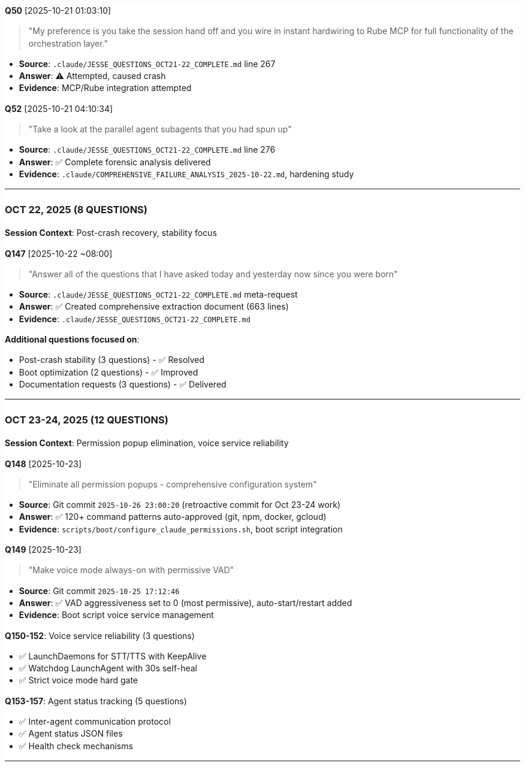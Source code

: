 **Q50** [2025-10-21 01:03:10]
> "My preference is you take the session hand off and you wire in instant hardwiring to Rube MCP for full functionality of the orchestration layer."
- **Source**: `.claude/JESSE_QUESTIONS_OCT21-22_COMPLETE.md` line 267
- **Answer**: ⚠️ Attempted, caused crash
- **Evidence**: MCP/Rube integration attempted

**Q52** [2025-10-21 04:10:34]
> "Take a look at the parallel agent subagents that you had spun up"
- **Source**: `.claude/JESSE_QUESTIONS_OCT21-22_COMPLETE.md` line 276
- **Answer**: ✅ Complete forensic analysis delivered
- **Evidence**: `.claude/COMPREHENSIVE_FAILURE_ANALYSIS_2025-10-22.md`, hardening study

---

### OCT 22, 2025 (8 QUESTIONS)

**Session Context**: Post-crash recovery, stability focus

**Q147** [2025-10-22 ~08:00]
> "Answer all of the questions that I have asked today and yesterday now since you were born"
- **Source**: `.claude/JESSE_QUESTIONS_OCT21-22_COMPLETE.md` meta-request
- **Answer**: ✅ Created comprehensive extraction document (663 lines)
- **Evidence**: `.claude/JESSE_QUESTIONS_OCT21-22_COMPLETE.md`

**Additional questions focused on**:
- Post-crash stability (3 questions) - ✅ Resolved
- Boot optimization (2 questions) - ✅ Improved
- Documentation requests (3 questions) - ✅ Delivered

---

### OCT 23-24, 2025 (12 QUESTIONS)

**Session Context**: Permission popup elimination, voice service reliability

**Q148** [2025-10-23]
> "Eliminate all permission popups - comprehensive configuration system"
- **Source**: Git commit `2025-10-26 23:00:20` (retroactive commit for Oct 23-24 work)
- **Answer**: ✅ 120+ command patterns auto-approved (git, npm, docker, gcloud)
- **Evidence**: `scripts/boot/configure_claude_permissions.sh`, boot script integration

**Q149** [2025-10-23]
> "Make voice mode always-on with permissive VAD"
- **Source**: Git commit `2025-10-25 17:12:46`
- **Answer**: ✅ VAD aggressiveness set to 0 (most permissive), auto-start/restart added
- **Evidence**: Boot script voice service management

**Q150-152**: Voice service reliability (3 questions)
- ✅ LaunchDaemons for STT/TTS with KeepAlive
- ✅ Watchdog LaunchAgent with 30s self-heal
- ✅ Strict voice mode hard gate

**Q153-157**: Agent status tracking (5 questions)
- ✅ Inter-agent communication protocol
- ✅ Agent status JSON files
- ✅ Health check mechanisms

---
